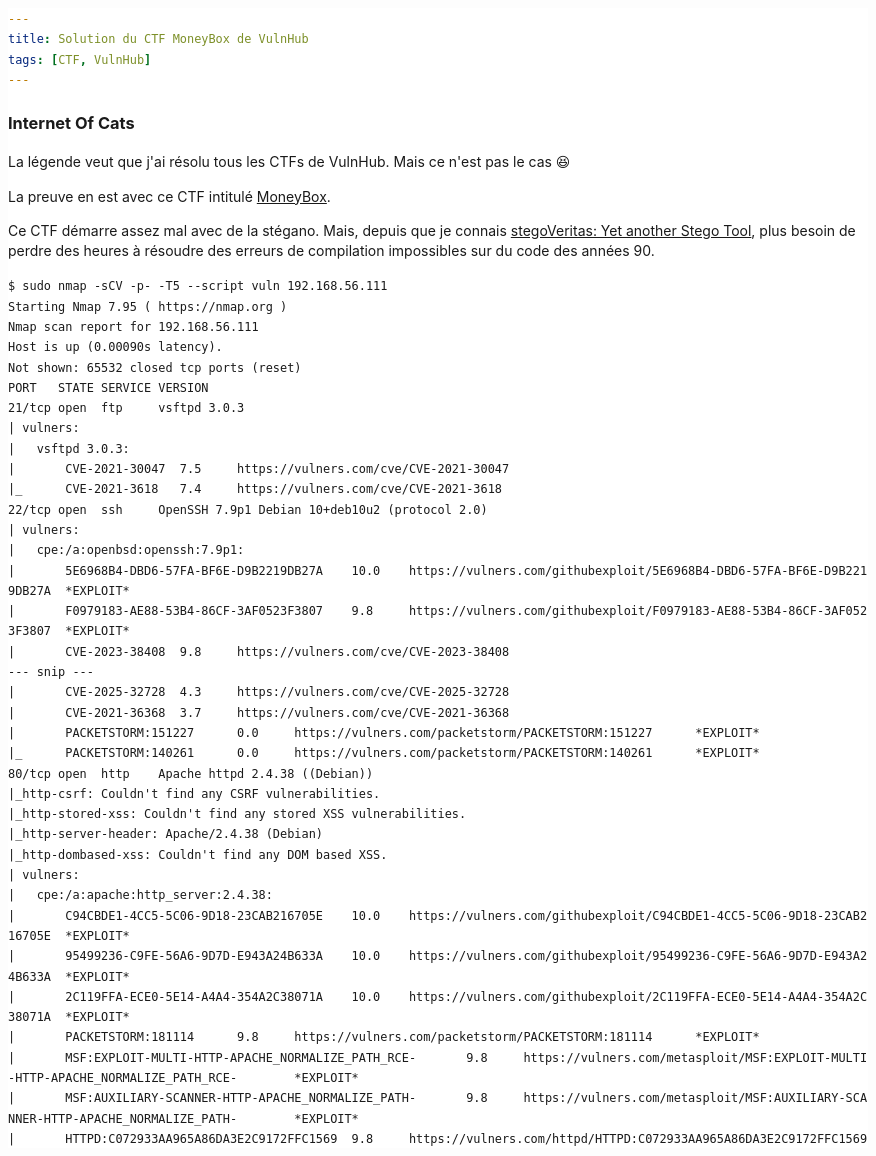 ```yaml
---
title: Solution du CTF MoneyBox de VulnHub
tags: [CTF, VulnHub]
---
```


### Internet Of Cats

La légende veut que j'ai résolu tous les CTFs de VulnHub. Mais ce n'est pas le cas 😆

La preuve en est avec ce CTF intitulé [MoneyBox](https://vulnhub.com/entry/moneybox-1,653/).

Ce CTF démarre assez mal avec de la stégano. Mais, depuis que je connais [stegoVeritas: Yet another Stego Tool](https://github.com/bannsec/stegoVeritas), plus besoin de perdre des heures à résoudre des erreurs de compilation impossibles sur du code des années 90.

```console
$ sudo nmap -sCV -p- -T5 --script vuln 192.168.56.111
Starting Nmap 7.95 ( https://nmap.org )
Nmap scan report for 192.168.56.111
Host is up (0.00090s latency).
Not shown: 65532 closed tcp ports (reset)
PORT   STATE SERVICE VERSION
21/tcp open  ftp     vsftpd 3.0.3
| vulners: 
|   vsftpd 3.0.3: 
|       CVE-2021-30047  7.5     https://vulners.com/cve/CVE-2021-30047
|_      CVE-2021-3618   7.4     https://vulners.com/cve/CVE-2021-3618
22/tcp open  ssh     OpenSSH 7.9p1 Debian 10+deb10u2 (protocol 2.0)
| vulners: 
|   cpe:/a:openbsd:openssh:7.9p1: 
|       5E6968B4-DBD6-57FA-BF6E-D9B2219DB27A    10.0    https://vulners.com/githubexploit/5E6968B4-DBD6-57FA-BF6E-D9B2219DB27A  *EXPLOIT*
|       F0979183-AE88-53B4-86CF-3AF0523F3807    9.8     https://vulners.com/githubexploit/F0979183-AE88-53B4-86CF-3AF0523F3807  *EXPLOIT*
|       CVE-2023-38408  9.8     https://vulners.com/cve/CVE-2023-38408
--- snip ---
|       CVE-2025-32728  4.3     https://vulners.com/cve/CVE-2025-32728
|       CVE-2021-36368  3.7     https://vulners.com/cve/CVE-2021-36368
|       PACKETSTORM:151227      0.0     https://vulners.com/packetstorm/PACKETSTORM:151227      *EXPLOIT*
|_      PACKETSTORM:140261      0.0     https://vulners.com/packetstorm/PACKETSTORM:140261      *EXPLOIT*
80/tcp open  http    Apache httpd 2.4.38 ((Debian))
|_http-csrf: Couldn't find any CSRF vulnerabilities.
|_http-stored-xss: Couldn't find any stored XSS vulnerabilities.
|_http-server-header: Apache/2.4.38 (Debian)
|_http-dombased-xss: Couldn't find any DOM based XSS.
| vulners: 
|   cpe:/a:apache:http_server:2.4.38: 
|       C94CBDE1-4CC5-5C06-9D18-23CAB216705E    10.0    https://vulners.com/githubexploit/C94CBDE1-4CC5-5C06-9D18-23CAB216705E  *EXPLOIT*
|       95499236-C9FE-56A6-9D7D-E943A24B633A    10.0    https://vulners.com/githubexploit/95499236-C9FE-56A6-9D7D-E943A24B633A  *EXPLOIT*
|       2C119FFA-ECE0-5E14-A4A4-354A2C38071A    10.0    https://vulners.com/githubexploit/2C119FFA-ECE0-5E14-A4A4-354A2C38071A  *EXPLOIT*
|       PACKETSTORM:181114      9.8     https://vulners.com/packetstorm/PACKETSTORM:181114      *EXPLOIT*
|       MSF:EXPLOIT-MULTI-HTTP-APACHE_NORMALIZE_PATH_RCE-       9.8     https://vulners.com/metasploit/MSF:EXPLOIT-MULTI-HTTP-APACHE_NORMALIZE_PATH_RCE-        *EXPLOIT*
|       MSF:AUXILIARY-SCANNER-HTTP-APACHE_NORMALIZE_PATH-       9.8     https://vulners.com/metasploit/MSF:AUXILIARY-SCANNER-HTTP-APACHE_NORMALIZE_PATH-        *EXPLOIT*
|       HTTPD:C072933AA965A86DA3E2C9172FFC1569  9.8     https://vulners.com/httpd/HTTPD:C072933AA965A86DA3E2C9172FFC1569
```